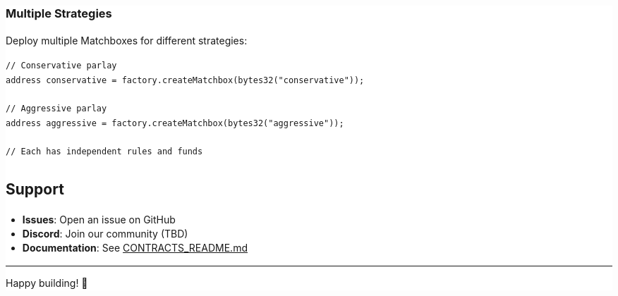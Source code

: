 ### Multiple Strategies

Deploy multiple Matchboxes for different strategies:

```solidity
// Conservative parlay
address conservative = factory.createMatchbox(bytes32("conservative"));

// Aggressive parlay  
address aggressive = factory.createMatchbox(bytes32("aggressive"));

// Each has independent rules and funds
```

## Support

- **Issues**: Open an issue on GitHub
- **Discord**: Join our community (TBD)
- **Documentation**: See [CONTRACTS_README.md](./CONTRACTS_README.md)

---

Happy building! 🚀

